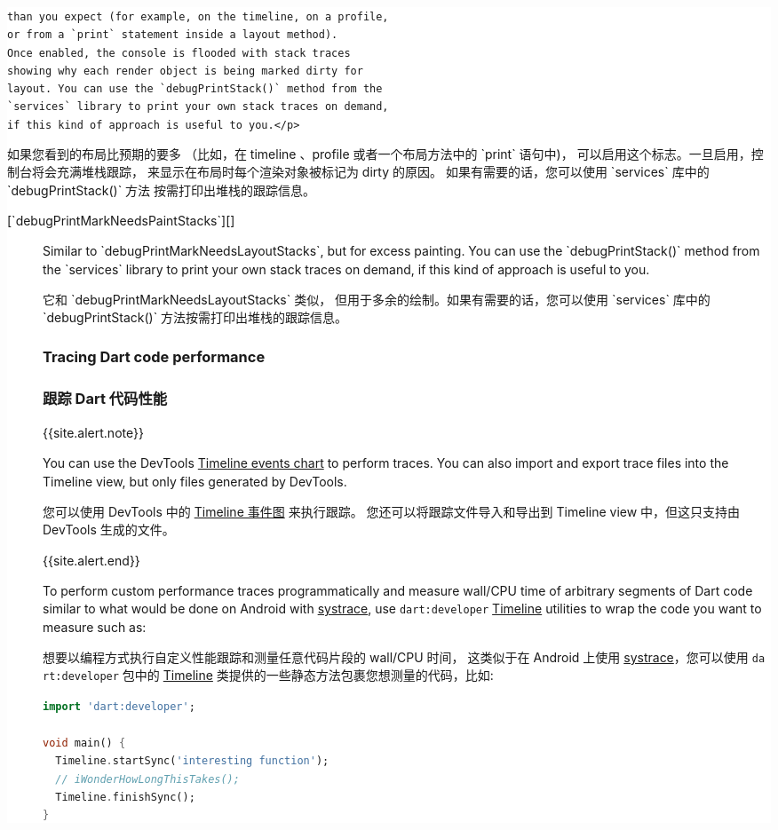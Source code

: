     than you expect (for example, on the timeline, on a profile,
    or from a `print` statement inside a layout method).
    Once enabled, the console is flooded with stack traces
    showing why each render object is being marked dirty for
    layout. You can use the `debugPrintStack()` method from the
    `services` library to print your own stack traces on demand,
    if this kind of approach is useful to you.</p>
<p markdown="1">如果您看到的布局比预期的要多
    （比如，在 timeline 、profile 或者一个布局方法中的 `print` 语句中)，
    可以启用这个标志。一旦启用，控制台将会充满堆栈跟踪，
    来显示在布局时每个渲染对象被标记为 dirty 的原因。
    如果有需要的话，您可以使用 `services` 库中的 `debugPrintStack()` 方法
    按需打印出堆栈的跟踪信息。</p>
<dt markdown="1">[`debugPrintMarkNeedsPaintStacks`][]</dt>
<dd markdown="1">
<p markdown="1">Similar to `debugPrintMarkNeedsLayoutStacks`,
    but for excess painting. You can use the `debugPrintStack()`
    method from the `services` library to print your own stack
    traces on demand, if this kind of approach is useful to you.</p>
<p markdown="1">它和 `debugPrintMarkNeedsLayoutStacks` 类似，
    但用于多余的绘制。如果有需要的话，您可以使用 `services` 库中的
    `debugPrintStack()` 方法按需打印出堆栈的跟踪信息。</p>

### Tracing Dart code performance

### 跟踪 Dart 代码性能

{{site.alert.note}}

  You can use the DevTools [Timeline events chart][] to perform traces.
  You can also import and export trace files into the Timeline view,
  but only files generated by DevTools.

  您可以使用 DevTools 中的 [Timeline 事件图][Timeline events chart] 来执行跟踪。
  您还可以将跟踪文件导入和导出到 Timeline view 中，但这只支持由 DevTools 生成的文件。

{{site.alert.end}}

To perform custom performance traces programmatically and
measure wall/CPU time of arbitrary segments of Dart code
similar to what would be done on Android with [systrace][],
use `dart:developer` [Timeline][] utilities to wrap the
code you want to measure such as:

想要以编程方式执行自定义性能跟踪和测量任意代码片段的 wall/CPU 时间，
这类似于在 Android 上使用 [systrace][]，您可以使用 `dart:developer` 包中的 
[Timeline][] 类提供的一些静态方法包裹您想测量的代码，比如:

<?code-excerpt "lib/perf_trace.dart"?>
```dart
import 'dart:developer';

void main() {
  Timeline.startSync('interesting function');
  // iWonderHowLongThisTakes();
  Timeline.finishSync();
}
```


[`flutter_gdb`]: https://github.com/flutter/engine/blob/main/sky/tools/flutter_gdb
[`GridPaper`]: {{site.api}}/flutter/widgets/GridPaper-class.html
[Material Design]: {{site.material}}/styles
[`MaterialApp` constructor]: {{site.api}}/flutter/material/MaterialApp/MaterialApp.html
[Material Design baseline grid]: {{site.material}}/foundations/layout/understanding-layout/spacing
[`MaterialApp`]: {{site.api}}/flutter/material/MaterialApp/MaterialApp.html
[`WidgetsApp`]: {{site.api}}/flutter/widgets/WidgetsApp-class.html
[`CupertinoApp`]: {{site.api}}/flutter/cupertino/CupertinoApp-class.html
[`PerformanceOverlay.allEnabled()`]: {{site.api}}/flutter/widgets/PerformanceOverlay/PerformanceOverlay.allEnabled.html
[tracing tool]: https://www.chromium.org/developers/how-tos/trace-event-profiling-tool
[systrace]: {{site.android-dev}}/studio/profile/systrace
[Timeline]: {{site.dart.api}}/stable/dart-developer/Timeline-class.html
[`timeDilation`]: {{site.api}}/flutter/scheduler/timeDilation.html
[`Focus`]: {{site.api}}/flutter/widgets/Focus-class.html
[`debugLabel`]: {{site.api}}/flutter/widgets/Focus/debugLabel.html
[`debugPrintMarkNeedsLayoutStacks`]: {{site.api}}/flutter/rendering/debugPrintMarkNeedsLayoutStacks.html
[`debugPrintMarkNeedsPaintStacks`]: {{site.api}}/flutter/rendering/debugPrintMarkNeedsPaintStacks.html
[`debugRepaintRainbowEnabled`]: {{site.api}}/flutter/rendering/debugRepaintRainbowEnabled.html
[`debugPaintLayerBordersEnabled`]: {{site.api}}/flutter/rendering/debugPaintLayerBordersEnabled.html
[`debugPaintPointersEnabled`]: {{site.api}}/flutter/rendering/debugPaintPointersEnabled.html
[`debugPaintBaselinesEnabled`]: {{site.api}}/flutter/rendering/debugPaintBaselinesEnabled.html
[`debugPaintSizeEnabled`]: {{site.api}}/flutter/rendering/debugPaintSizeEnabled.html
[`debugPrintScheduleFrameStacks`]: {{site.api}}/flutter/scheduler/debugPrintScheduleFrameStacks.html
[`debugPrintBeginFrameBanner`]: {{site.api}}/flutter/scheduler/debugPrintBeginFrameBanner.html
[`debugPrintEndFrameBanner`]: {{site.api}}/flutter/scheduler/debugPrintEndFrameBanner.html
[`debugFocusChanges`]: {{site.api}}/flutter/widgets/debugFocusChanges.html
[`debugDumpSemanticsTree()`]: {{site.api}}/flutter/rendering/debugDumpSemanticsTree.html
[`debugDumpRenderTree()`]: {{site.api}}/flutter/rendering/debugDumpRenderTree.html
[`debugDumpLayerTree()`]: {{site.api}}/flutter/rendering/debugDumpLayerTree.html
[`debugDumpFocusTree()`]: {{site.api}}/flutter/widgets/debugDumpFocusTree.html
[`debugDumpApp()`]: {{site.api}}/flutter/widgets/debugDumpApp.html
[`debugPrint()`]: {{site.api}}/flutter/foundation/debugPrint.html
[`RenderParagraph`]: {{site.api}}/flutter/rendering/RenderParagraph-class.html
[`RenderPositionedBox`]: {{site.api}}/flutter/rendering/RenderPositionedBox-class.html
[`Center`]: {{site.api}}/flutter/widgets/Center-class.html
[`RenderPadding`]: {{site.api}}/flutter/rendering/RenderPadding-class.html
[`RenderConstrainedBox`]: {{site.api}}/flutter/rendering/RenderConstrainedBox-class.html
[`TextButton`]: {{site.api}}/flutter/material/TextButton-class.html
[frame callback]: {{site.api}}/flutter/scheduler/SchedulerBinding/addPersistentFrameCallback.html
[render-fill]: {{site.api}}/flutter/rendering/Layer/debugFillProperties.html
[widget-fill]: {{site.api}}/flutter/widgets/Widget/debugFillProperties.html
[DiagnosticsProperty]: {{site.api}}/flutter/foundation/DiagnosticsProperty-class.html
[`setState()`]: {{site.api}}/flutter/widgets/State/setState.html
[`InkFeature`]: {{site.api}}/flutter/material/InkFeature-class.html
[`Material`]: {{site.api}}/flutter/material/Material-class.html
[Flutter's modes]: {{site.url}}/testing/build-modes
[profile mode]: {{site.url}}/testing/build-modes#profile
[debug mode]: {{site.url}}/testing/build-modes#debug
[release mode]: {{site.url}}/testing/build-modes#release
[DevTools]: {{site.url}}/tools/devtools
[Flutter inspector]: {{site.url}}/tools/devtools/inspector
[Logging view]: {{site.url}}/tools/devtools/logging
[Flutter enabled IDE/editor]: {{site.url}}/get-started/editor
[`log()`]: {{site.api}}/flutter/dart-developer/log.html
[Timeline events chart]: {{site.url}}/tools/devtools/performance#timeline-events-chart
[Debugger]: {{site.url}}/tools/devtools/debugger
[Inspector view]: {{site.url}}/tools/devtools/inspector
[The performance overlay]: {{site.url}}/perf/ui-performance#the-performance-overlay
[Profiling Flutter performance]: {{site.url}}/perf/ui-performance
[Debugging]: {{site.url}}/testing/debugging
[file an issue]: {{site.github}}/flutter/devtools/issues
[rendering library]: {{site.api}}/flutter/rendering/rendering-library.html